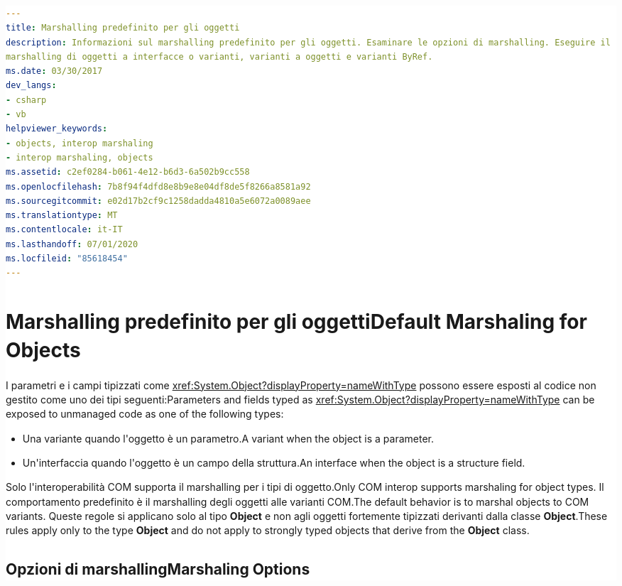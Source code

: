 ```yaml
---
title: Marshalling predefinito per gli oggetti
description: Informazioni sul marshalling predefinito per gli oggetti. Esaminare le opzioni di marshalling. Eseguire il marshalling di oggetti a interfacce o varianti, varianti a oggetti e varianti ByRef.
ms.date: 03/30/2017
dev_langs:
- csharp
- vb
helpviewer_keywords:
- objects, interop marshaling
- interop marshaling, objects
ms.assetid: c2ef0284-b061-4e12-b6d3-6a502b9cc558
ms.openlocfilehash: 7b8f94f4dfd8e8b9e8e04df8de5f8266a8581a92
ms.sourcegitcommit: e02d17b2cf9c1258dadda4810a5e6072a0089aee
ms.translationtype: MT
ms.contentlocale: it-IT
ms.lasthandoff: 07/01/2020
ms.locfileid: "85618454"
---
```

# <a name="default-marshaling-for-objects"></a><span data-ttu-id="95929-105">Marshalling predefinito per gli oggetti</span><span class="sxs-lookup"><span data-stu-id="95929-105">Default Marshaling for Objects</span></span>

<span data-ttu-id="95929-106">I parametri e i campi tipizzati come <xref:System.Object?displayProperty=nameWithType> possono essere esposti al codice non gestito come uno dei tipi seguenti:</span><span class="sxs-lookup"><span data-stu-id="95929-106">Parameters and fields typed as <xref:System.Object?displayProperty=nameWithType> can be exposed to unmanaged code as one of the following types:</span></span>

- <span data-ttu-id="95929-107">Una variante quando l'oggetto è un parametro.</span><span class="sxs-lookup"><span data-stu-id="95929-107">A variant when the object is a parameter.</span></span>

- <span data-ttu-id="95929-108">Un'interfaccia quando l'oggetto è un campo della struttura.</span><span class="sxs-lookup"><span data-stu-id="95929-108">An interface when the object is a structure field.</span></span>

<span data-ttu-id="95929-109">Solo l'interoperabilità COM supporta il marshalling per i tipi di oggetto.</span><span class="sxs-lookup"><span data-stu-id="95929-109">Only COM interop supports marshaling for object types.</span></span> <span data-ttu-id="95929-110">Il comportamento predefinito è il marshalling degli oggetti alle varianti COM.</span><span class="sxs-lookup"><span data-stu-id="95929-110">The default behavior is to marshal objects to COM variants.</span></span> <span data-ttu-id="95929-111">Queste regole si applicano solo al tipo **Object** e non agli oggetti fortemente tipizzati derivanti dalla classe **Object**.</span><span class="sxs-lookup"><span data-stu-id="95929-111">These rules apply only to the type **Object** and do not apply to strongly typed objects that derive from the **Object** class.</span></span>

## <a name="marshaling-options"></a><span data-ttu-id="95929-112">Opzioni di marshalling</span><span class="sxs-lookup"><span data-stu-id="95929-112">Marshaling Options</span></span>

